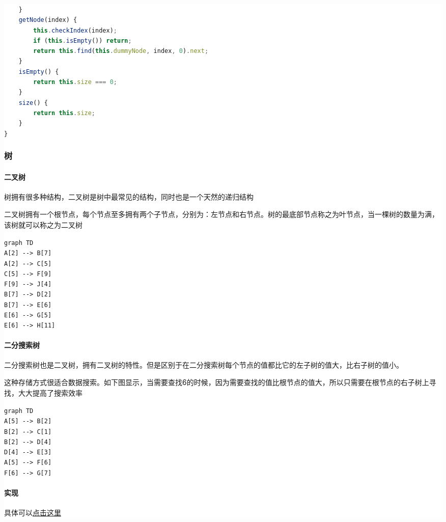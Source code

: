 ```javascript
    }
    getNode(index) {
        this.checkIndex(index);
        if (this.isEmpty()) return;
        return this.find(this.dummyNode, index, 0).next;
    }
    isEmpty() {
        return this.size === 0;
    }
    size() {
        return this.size;
    }
}
```

### 树

#### 二叉树

树拥有很多种结构，二叉树是树中最常见的结构，同时也是一个天然的递归结构

二叉树拥有一个根节点，每个节点至多拥有两个子节点，分别为：左节点和右节点。树的最底部节点称之为叶节点，当一棵树的数量为满，该树就可以称之为二叉树

```mermaid
graph TD
A[2] --> B[7]
A[2] --> C[5]
C[5] --> F[9]
F[9] --> J[4]
B[7] --> D[2]
B[7] --> E[6]
E[6] --> G[5]
E[6] --> H[11]
```

#### 二分搜索树

二分搜索树也是二叉树，拥有二叉树的特性。但是区别于在二分搜索树每个节点的值都比它的左子树的值大，比右子树的值小。

这种存储方式很适合数据搜索。如下图显示，当需要查找6的时候，因为需要查找的值比根节点的值大，所以只需要在根节点的右子树上寻找，大大提高了搜索效率

```mermaid
graph TD
A[5] --> B[2]
B[2] --> C[1]
B[2] --> D[4]
D[4] --> E[3]
A[5] --> F[6]
F[6] --> G[7]
```

#### 实现

具体可以[点击这里](http://laibh.top/2018-11-05-JavaScipt%E6%95%B0%E6%8D%AE%E7%BB%93%E6%9E%84%E4%B8%8E%E7%AE%97%E6%B3%95Part8.html)
